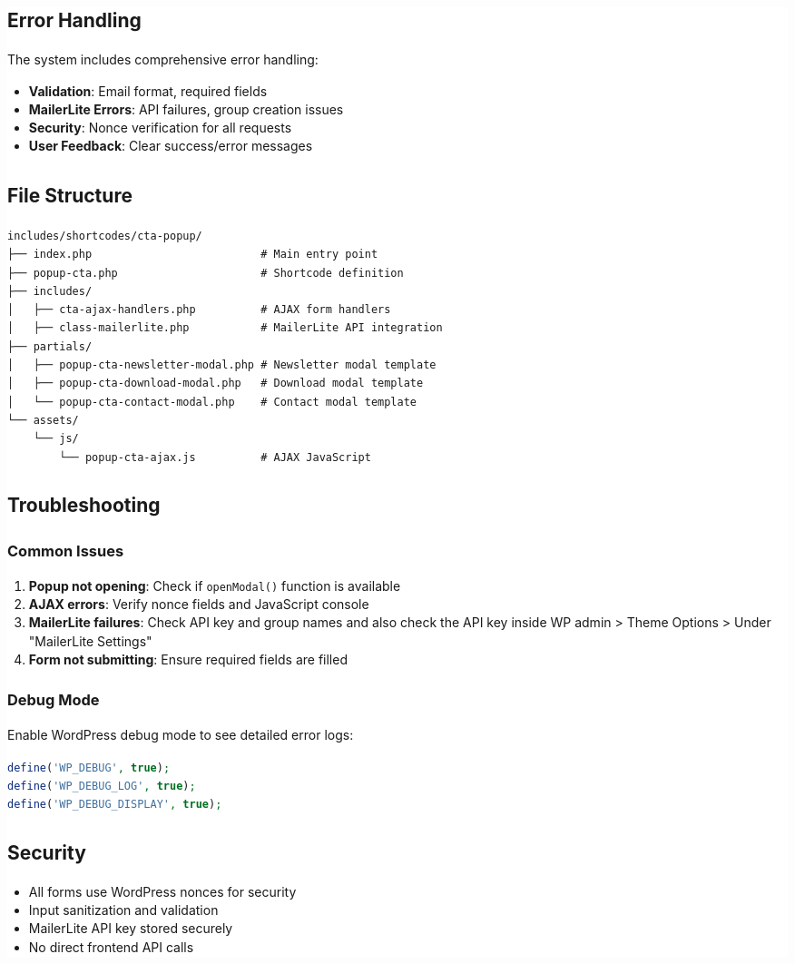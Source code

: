 ## Error Handling

The system includes comprehensive error handling:

- **Validation**: Email format, required fields
- **MailerLite Errors**: API failures, group creation issues
- **Security**: Nonce verification for all requests
- **User Feedback**: Clear success/error messages

## File Structure

```
includes/shortcodes/cta-popup/
├── index.php                          # Main entry point
├── popup-cta.php                      # Shortcode definition
├── includes/
│   ├── cta-ajax-handlers.php          # AJAX form handlers
│   ├── class-mailerlite.php           # MailerLite API integration
├── partials/
│   ├── popup-cta-newsletter-modal.php # Newsletter modal template
│   ├── popup-cta-download-modal.php   # Download modal template
│   └── popup-cta-contact-modal.php    # Contact modal template
└── assets/
    └── js/
        └── popup-cta-ajax.js          # AJAX JavaScript
```

## Troubleshooting

### Common Issues

1. **Popup not opening**: Check if `openModal()` function is available
2. **AJAX errors**: Verify nonce fields and JavaScript console
3. **MailerLite failures**: Check API key and group names and also check the API key inside WP admin > Theme Options > Under "MailerLite Settings"
4. **Form not submitting**: Ensure required fields are filled

### Debug Mode

Enable WordPress debug mode to see detailed error logs:

```php
define('WP_DEBUG', true);
define('WP_DEBUG_LOG', true);
define('WP_DEBUG_DISPLAY', true);
```

## Security

- All forms use WordPress nonces for security
- Input sanitization and validation
- MailerLite API key stored securely
- No direct frontend API calls
